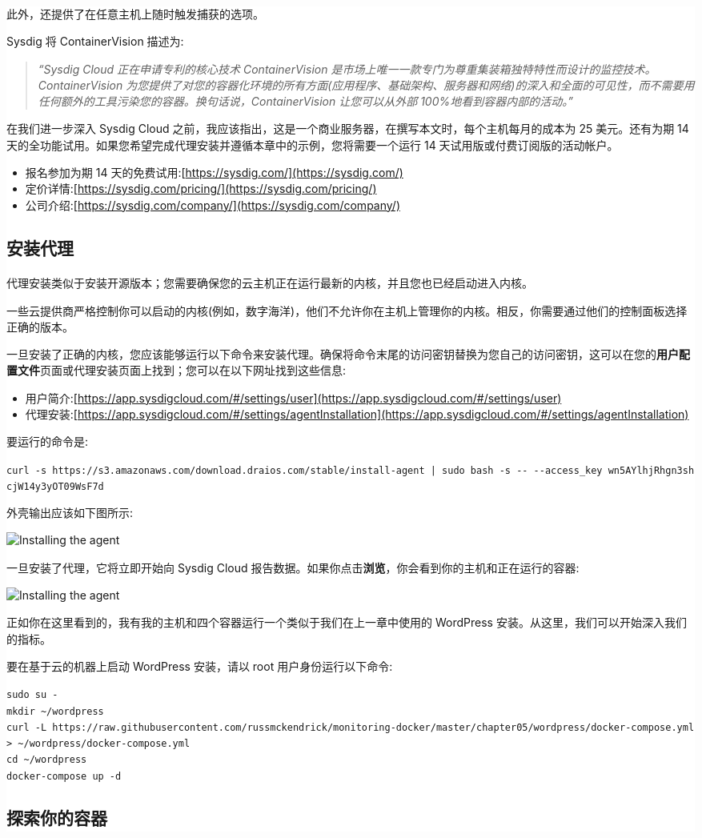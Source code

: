 此外，还提供了在任意主机上随时触发捕获的选项。

Sysdig 将 ContainerVision 描述为:

> *“Sysdig Cloud 正在申请专利的核心技术 ContainerVision 是市场上唯一一款专门为尊重集装箱独特特性而设计的监控技术。ContainerVision 为您提供了对您的容器化环境的所有方面(应用程序、基础架构、服务器和网络)的深入和全面的可见性，而不需要用任何额外的工具污染您的容器。换句话说，ContainerVision 让您可以从外部 100%地看到容器内部的活动。”*

在我们进一步深入 Sysdig Cloud 之前，我应该指出，这是一个商业服务器，在撰写本文时，每个主机每月的成本为 25 美元。还有为期 14 天的全功能试用。如果您希望完成代理安装并遵循本章中的示例，您将需要一个运行 14 天试用版或付费订阅版的活动帐户。

*   报名参加为期 14 天的免费试用:[https://sysdig.com/](https://sysdig.com/)
*   定价详情:[https://sysdig.com/pricing/](https://sysdig.com/pricing/)
*   公司介绍:[https://sysdig.com/company/](https://sysdig.com/company/)

## 安装代理

代理安装类似于安装开源版本；您需要确保您的云主机正在运行最新的内核，并且您也已经启动进入内核。

一些云提供商严格控制你可以启动的内核(例如，数字海洋)，他们不允许你在主机上管理你的内核。相反，你需要通过他们的控制面板选择正确的版本。

一旦安装了正确的内核，您应该能够运行以下命令来安装代理。确保将命令末尾的访问密钥替换为您自己的访问密钥，这可以在您的**用户配置文件**页面或代理安装页面上找到；您可以在以下网址找到这些信息:

*   用户简介:[https://app.sysdigcloud.com/#/settings/user](https://app.sysdigcloud.com/#/settings/user)
*   代理安装:[https://app.sysdigcloud.com/#/settings/agentInstallation](https://app.sysdigcloud.com/#/settings/agentInstallation)

要运行的命令是:

```
curl -s https://s3.amazonaws.com/download.draios.com/stable/install-agent | sudo bash -s -- --access_key wn5AYlhjRhgn3shcjW14y3yOT09WsF7d

```

外壳输出应该如下图所示:

![Installing the agent](../images/00046.jpeg)

一旦安装了代理，它将立即开始向 Sysdig Cloud 报告数据。如果你点击**浏览**，你会看到你的主机和正在运行的容器:

![Installing the agent](../images/00047.jpeg)

正如你在这里看到的，我有我的主机和四个容器运行一个类似于我们在上一章中使用的 WordPress 安装。从这里，我们可以开始深入我们的指标。

要在基于云的机器上启动 WordPress 安装，请以 root 用户身份运行以下命令:

```
sudo su -
mkdir ~/wordpress
curl -L https://raw.githubusercontent.com/russmckendrick/monitoring-docker/master/chapter05/wordpress/docker-compose.yml > ~/wordpress/docker-compose.yml
cd ~/wordpress
docker-compose up -d

```

## 探索你的容器
